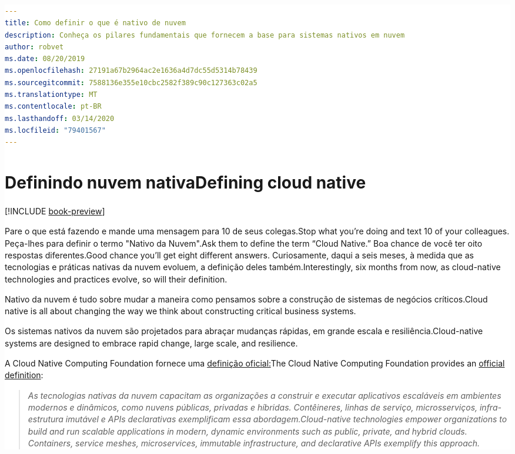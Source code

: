 ```yaml
---
title: Como definir o que é nativo de nuvem
description: Conheça os pilares fundamentais que fornecem a base para sistemas nativos em nuvem
author: robvet
ms.date: 08/20/2019
ms.openlocfilehash: 27191a67b2964ac2e1636a4d7dc55d5314b78439
ms.sourcegitcommit: 7588136e355e10cbc2582f389c90c127363c02a5
ms.translationtype: MT
ms.contentlocale: pt-BR
ms.lasthandoff: 03/14/2020
ms.locfileid: "79401567"
---
```

# <a name="defining-cloud-native"></a><span data-ttu-id="4a6ef-103">Definindo nuvem nativa</span><span class="sxs-lookup"><span data-stu-id="4a6ef-103">Defining cloud native</span></span>

[!INCLUDE [book-preview](../../../includes/book-preview.md)]

<span data-ttu-id="4a6ef-104">Pare o que está fazendo e mande uma mensagem para 10 de seus colegas.</span><span class="sxs-lookup"><span data-stu-id="4a6ef-104">Stop what you’re doing and text 10 of your colleagues.</span></span> <span data-ttu-id="4a6ef-105">Peça-lhes para definir o termo "Nativo da Nuvem".</span><span class="sxs-lookup"><span data-stu-id="4a6ef-105">Ask them to define the term “Cloud Native.”</span></span> <span data-ttu-id="4a6ef-106">Boa chance de você ter oito respostas diferentes.</span><span class="sxs-lookup"><span data-stu-id="4a6ef-106">Good chance you’ll get eight different answers.</span></span> <span data-ttu-id="4a6ef-107">Curiosamente, daqui a seis meses, à medida que as tecnologias e práticas nativas da nuvem evoluem, a definição deles também.</span><span class="sxs-lookup"><span data-stu-id="4a6ef-107">Interestingly, six months from now, as cloud-native technologies and practices evolve, so will their definition.</span></span>

<span data-ttu-id="4a6ef-108">Nativo da nuvem é tudo sobre mudar a maneira como pensamos sobre a construção de sistemas de negócios críticos.</span><span class="sxs-lookup"><span data-stu-id="4a6ef-108">Cloud native is all about changing the way we think about constructing critical business systems.</span></span>

<span data-ttu-id="4a6ef-109">Os sistemas nativos da nuvem são projetados para abraçar mudanças rápidas, em grande escala e resiliência.</span><span class="sxs-lookup"><span data-stu-id="4a6ef-109">Cloud-native systems are designed to embrace rapid change, large scale, and resilience.</span></span>

<span data-ttu-id="4a6ef-110">A Cloud Native Computing Foundation fornece uma [definição oficial:](https://github.com/cncf/foundation/blob/master/charter.md)</span><span class="sxs-lookup"><span data-stu-id="4a6ef-110">The Cloud Native Computing Foundation provides an [official definition](https://github.com/cncf/foundation/blob/master/charter.md):</span></span>

> <span data-ttu-id="4a6ef-111">*As tecnologias nativas da nuvem capacitam as organizações a construir e executar aplicativos escaláveis em ambientes modernos e dinâmicos, como nuvens públicas, privadas e híbridas. Contêineres, linhas de serviço, microsserviços, infra-estrutura imutável e APIs declarativas exemplificam essa abordagem.*</span><span class="sxs-lookup"><span data-stu-id="4a6ef-111">*Cloud-native technologies empower organizations to build and run scalable applications in modern, dynamic environments such as public, private, and hybrid clouds. Containers, service meshes, microservices, immutable infrastructure, and declarative APIs exemplify this approach.*</span></span>
